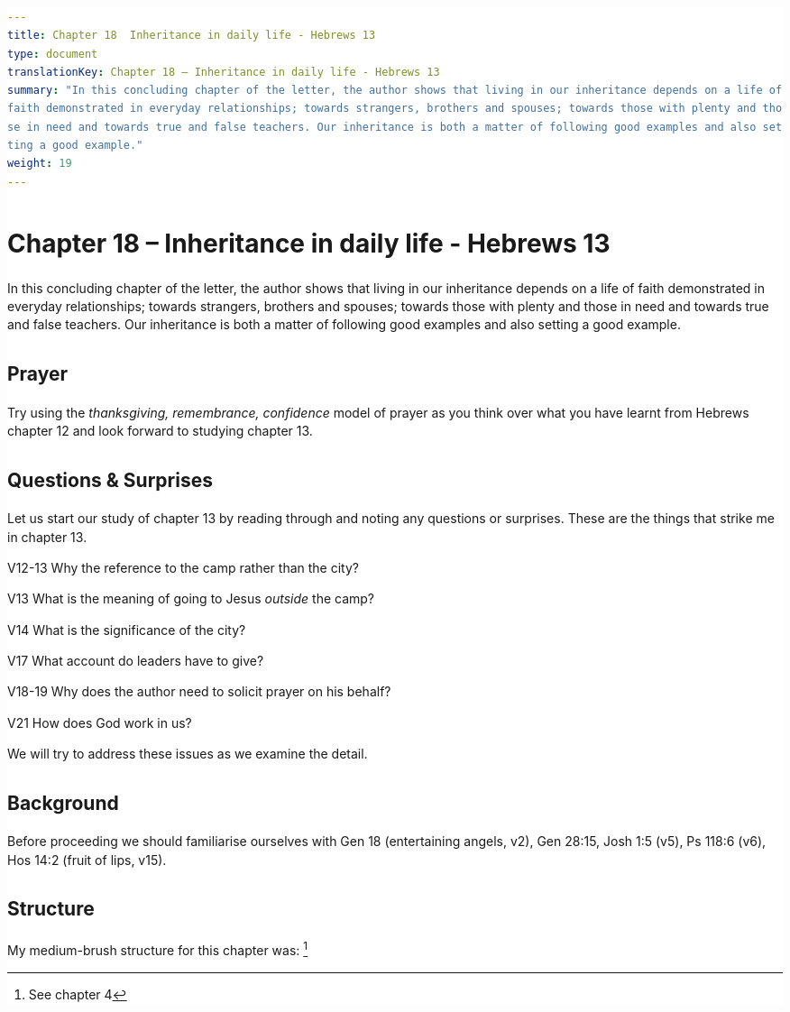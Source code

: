 ```yaml
---
title: Chapter 18  Inheritance in daily life - Hebrews 13
type: document
translationKey: Chapter 18 – Inheritance in daily life - Hebrews 13
summary: "In this concluding chapter of the letter, the author shows that living in our inheritance depends on a life of faith demonstrated in everyday relationships; towards strangers, brothers and spouses; towards those with plenty and those in need and towards true and false teachers. Our inheritance is both a matter of following good examples and also setting a good example."
weight: 19
---
```

# Chapter 18 – Inheritance in daily life - Hebrews 13

In this concluding chapter of the letter, the author shows that living in our inheritance depends on a life of faith demonstrated in everyday relationships; towards strangers, brothers and spouses; towards those with plenty and those in need and towards true and false teachers. Our inheritance is both a matter of following good examples and also setting a good example.

## Prayer

Try using the *thanksgiving, remembrance, confidence* model of prayer as you think over what you have learnt from Hebrews chapter 12 and look forward to studying chapter 13.

## Questions & Surprises

Let us start our study of chapter 13 by reading through and noting any questions or surprises. These are the things that strike me in chapter 13.

V12-13 Why the reference to the camp rather than the city?

V13 What is the meaning of going to Jesus *outside* the camp?

V14 What is the significance of the city?

V17 What account do leaders have to give?

V18-19 Why does the author need to solicit prayer on his behalf?

V21 How does God work in us?

We will try to address these issues as we examine the detail.

## Background

Before proceeding we should familiarise ourselves with Gen 18 (entertaining angels, v2), Gen 28:15, Josh 1:5 (v5), Ps 118:6 (v6), Hos 14:2 (fruit of lips, v15).

## Structure

My medium-brush structure for this chapter was: [^1]

[^1]: See chapter 4


[^2]: Rom 12:1-2
[^3]: 1 Jn 2:1-2 “My dear children, I write this to you so that you will not sin. But if anybody does sin, we have one who speaks to the Father in our defence—Jesus Christ, the Righteous One. He is the atoning sacrifice for our sins, and not only for ours but also for the sins of the whole world.”
[^4]: 2 Cor 9:8 “And God is able to bless you abundantly, so that in all things at all times, having all that you need, you will abound in every good work.”
[^5]: 1 Cor 3:16 “Don't you know that you yourselves are God's temple and that God's Spirit dwells in your midst?”
[^6]: This is the term used to describe those who believed Jesus was the Messiah, but also taught continued adherence to the Law of Moses, even for Gentile believers. They were a constant threat to the early church against whom Paul spoke very strongly, most notably in his letter to the Galatians.
[^7]: John 6:35 “I am the bread of life. He who comes to me will never go hungry, and he who believes in me will never be thirsty.”
[^8]: “For the Son of Man came to seek and to save what was lost.”” (Lu 19:10)
[^9]: Mk 10:42-44 “Jesus called them together and said, "You know that those who are regarded as rulers of the Gentiles lord it over them, and their high officials exercise authority over them. Not so with you. Instead, whoever wants to become great among you must be your servant, and whoever wants to be first must be slave of all.”
[^10]: Rom 8:26 “In the same way, the Spirit helps us in our weakness. We do not know what we ought to pray for, but the Spirit himself intercedes for us through wordless groans.”